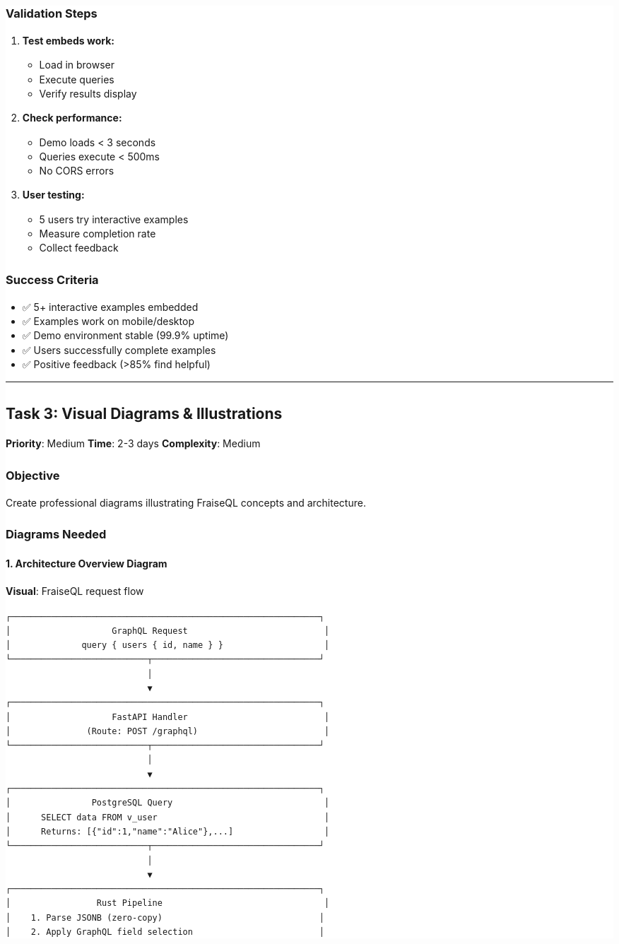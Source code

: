 ### Validation Steps

1. **Test embeds work:**
   - Load in browser
   - Execute queries
   - Verify results display

2. **Check performance:**
   - Demo loads < 3 seconds
   - Queries execute < 500ms
   - No CORS errors

3. **User testing:**
   - 5 users try interactive examples
   - Measure completion rate
   - Collect feedback

### Success Criteria
- ✅ 5+ interactive examples embedded
- ✅ Examples work on mobile/desktop
- ✅ Demo environment stable (99.9% uptime)
- ✅ Users successfully complete examples
- ✅ Positive feedback (>85% find helpful)

---

## Task 3: Visual Diagrams & Illustrations

**Priority**: Medium
**Time**: 2-3 days
**Complexity**: Medium

### Objective
Create professional diagrams illustrating FraiseQL concepts and architecture.

### Diagrams Needed

#### 1. Architecture Overview Diagram

**Visual**: FraiseQL request flow

```
┌─────────────────────────────────────────────────────────────┐
│                    GraphQL Request                           │
│              query { users { id, name } }                    │
└───────────────────────────┬─────────────────────────────────┘
                            │
                            ▼
┌─────────────────────────────────────────────────────────────┐
│                    FastAPI Handler                           │
│               (Route: POST /graphql)                         │
└───────────────────────────┬─────────────────────────────────┘
                            │
                            ▼
┌─────────────────────────────────────────────────────────────┐
│                PostgreSQL Query                              │
│      SELECT data FROM v_user                                 │
│      Returns: [{"id":1,"name":"Alice"},...]                  │
└───────────────────────────┬─────────────────────────────────┘
                            │
                            ▼
┌─────────────────────────────────────────────────────────────┐
│                 Rust Pipeline                                │
│    1. Parse JSONB (zero-copy)                               │
│    2. Apply GraphQL field selection                         │
```